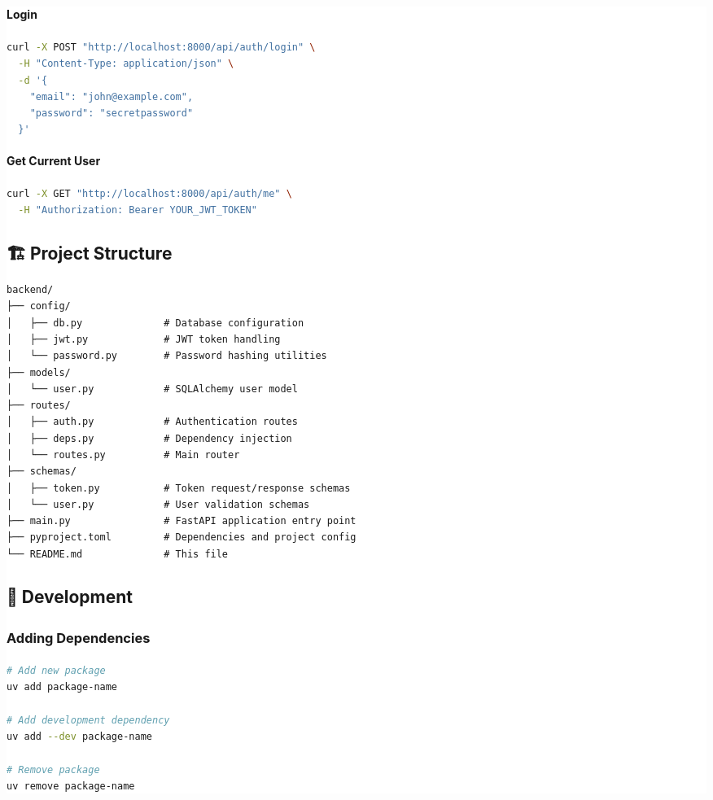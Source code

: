 #### Login
```bash
curl -X POST "http://localhost:8000/api/auth/login" \
  -H "Content-Type: application/json" \
  -d '{
    "email": "john@example.com",
    "password": "secretpassword"
  }'
```

#### Get Current User
```bash
curl -X GET "http://localhost:8000/api/auth/me" \
  -H "Authorization: Bearer YOUR_JWT_TOKEN"
```

## 🏗️ Project Structure

```
backend/
├── config/
│   ├── db.py              # Database configuration
│   ├── jwt.py             # JWT token handling
│   └── password.py        # Password hashing utilities
├── models/
│   └── user.py            # SQLAlchemy user model
├── routes/
│   ├── auth.py            # Authentication routes
│   ├── deps.py            # Dependency injection
│   └── routes.py          # Main router
├── schemas/
│   ├── token.py           # Token request/response schemas
│   └── user.py            # User validation schemas
├── main.py                # FastAPI application entry point
├── pyproject.toml         # Dependencies and project config
└── README.md              # This file
```

## 🔧 Development

### Adding Dependencies

```bash
# Add new package
uv add package-name

# Add development dependency
uv add --dev package-name

# Remove package
uv remove package-name
```
